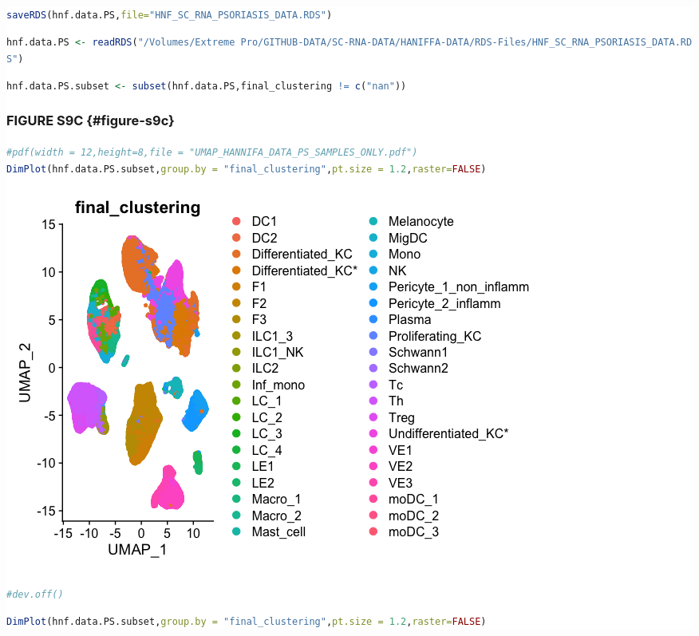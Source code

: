 ``` r
saveRDS(hnf.data.PS,file="HNF_SC_RNA_PSORIASIS_DATA.RDS")
```

``` r
hnf.data.PS <- readRDS("/Volumes/Extreme Pro/GITHUB-DATA/SC-RNA-DATA/HANIFFA-DATA/RDS-Files/HNF_SC_RNA_PSORIASIS_DATA.RDS")
```

``` r
hnf.data.PS.subset <- subset(hnf.data.PS,final_clustering != c("nan"))
```

### FIGURE S9C {#figure-s9c}

``` r
#pdf(width = 12,height=8,file = "UMAP_HANNIFA_DATA_PS_SAMPLES_ONLY.pdf")
DimPlot(hnf.data.PS.subset,group.by = "final_clustering",pt.size = 1.2,raster=FALSE)
```

![](PS_SAMPLES_PART_5_FINAL_files/figure-gfm/unnamed-chunk-12-1.png)

``` r
#dev.off()
```

``` r
DimPlot(hnf.data.PS.subset,group.by = "final_clustering",pt.size = 1.2,raster=FALSE)
```
